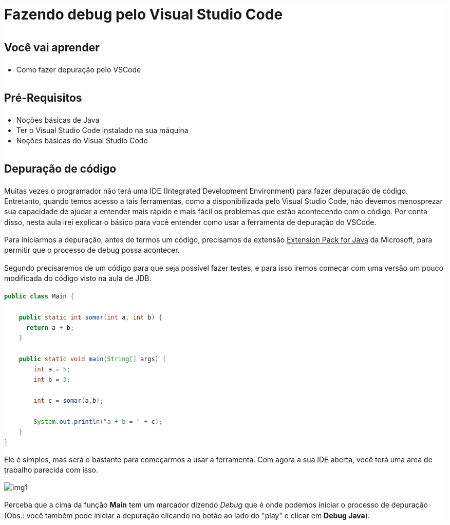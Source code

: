 # Fazendo debug pelo Visual Studio Code

## Você vai aprender

- Como fazer depuração pelo VSCode

## Pré-Requisitos

- Noções básicas de Java
- Ter o Visual Studio Code instalado na sua máquina
- Noções básicas do Visual Studio Code

## Depuração de código

Muitas vezes o programador não terá uma IDE (Integrated Development Environment) para fazer depuração de código. Entretanto, quando temos acesso a tais ferramentas, como a disponibilizada pelo Visual Studio Code, não devemos menosprezar sua capacidade de ajudar a entender mais rápido e mais fácil os problemas que estão acontecendo com o código. Por conta disso, nesta aula irei explicar o básico para você entender como usar a ferramenta de depuração do VSCode.

Para iniciarmos a depuração, antes de termos um código, precisamos da extensão [Extension Pack for Java](https://marketplace.visualstudio.com/items?itemName=vscjava.vscode-java-pack) da Microsoft, para permitir que o processo de debug possa acontecer.

Segundo precisaremos de um código para que seja possível fazer testes, e para isso iremos começar com uma versão um pouco modificada do código visto na aula de JDB.


```java
public class Main {

    public static int somar(int a, int b) {
      return a + b;
    }

    public static void main(String[] args) {
        int a = 5;
        int b = 3;

        int c = somar(a,b);

        System.out.println("a + b = " + c);
    }
}
```

Ele é simples, mas será o bastante para começarmos a usar a ferramenta. Com agora a sua IDE aberta, você terá uma area de trabalho parecida com isso.

<img src = "https://user-images.githubusercontent.com/9157977/196299120-bad11077-9bf9-446a-ac85-be49049ce4ce.png" alt = "img1" width = "800" />

Perceba que a cima da função **Main** tem um marcador dizendo *Debug* que é onde podemos iniciar o processo de depuração (Obs.: você também pode iniciar a depuração clicando no botão ao lado do "play" e clicar em **Debug Java**).

